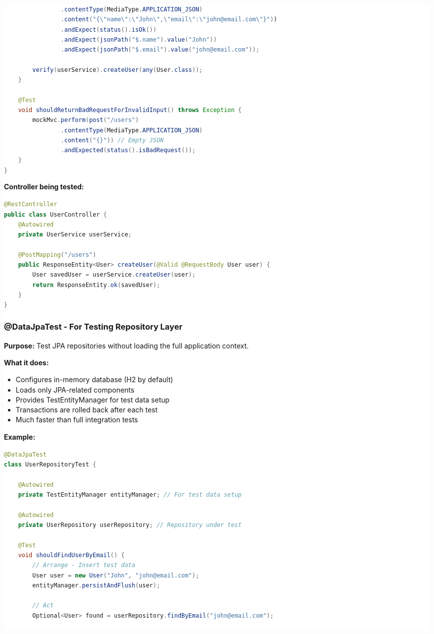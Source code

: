 ```java
                .contentType(MediaType.APPLICATION_JSON)
                .content("{\"name\":\"John\",\"email\":\"john@email.com\"}"))
                .andExpect(status().isOk())
                .andExpect(jsonPath("$.name").value("John"))
                .andExpect(jsonPath("$.email").value("john@email.com"));
        
        verify(userService).createUser(any(User.class));
    }
    
    @Test
    void shouldReturnBadRequestForInvalidInput() throws Exception {
        mockMvc.perform(post("/users")
                .contentType(MediaType.APPLICATION_JSON)
                .content("{}")) // Empty JSON
                .andExpected(status().isBadRequest());
    }
}
```

**Controller being tested:**
```java
@RestController
public class UserController {
    @Autowired
    private UserService userService;
    
    @PostMapping("/users")
    public ResponseEntity<User> createUser(@Valid @RequestBody User user) {
        User savedUser = userService.createUser(user);
        return ResponseEntity.ok(savedUser);
    }
}
```

### **@DataJpaTest - For Testing Repository Layer**

**Purpose:** Test JPA repositories without loading the full application context.

**What it does:**
- Configures in-memory database (H2 by default)
- Loads only JPA-related components
- Provides TestEntityManager for test data setup
- Transactions are rolled back after each test
- Much faster than full integration tests

**Example:**
```java
@DataJpaTest
class UserRepositoryTest {
    
    @Autowired
    private TestEntityManager entityManager; // For test data setup
    
    @Autowired
    private UserRepository userRepository; // Repository under test
    
    @Test
    void shouldFindUserByEmail() {
        // Arrange - Insert test data
        User user = new User("John", "john@email.com");
        entityManager.persistAndFlush(user);
        
        // Act
        Optional<User> found = userRepository.findByEmail("john@email.com");
        
```
